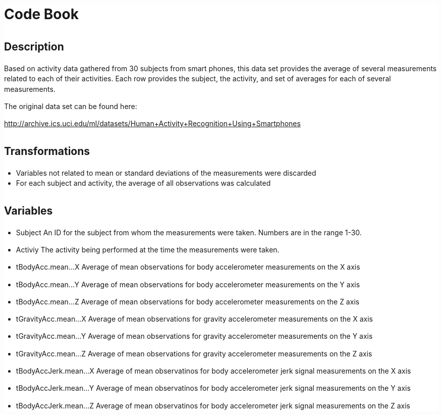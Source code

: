 # Code Book


## Description
Based on activity data gathered from 30 subjects from smart phones, this data
set provides the average of several measurements related to each of their
activities. Each row provides the subject, the activity, and set of averages
for each of several measurements.

The original data set can be found here:

http://archive.ics.uci.edu/ml/datasets/Human+Activity+Recognition+Using+Smartphones


## Transformations

- Variables not related to mean or standard deviations of the measurements were
discarded
- For each subject and activity, the average of all observations was calculated


## Variables

* Subject
An ID for the subject from whom the measurements were taken. Numbers are in the
range 1-30.

* Activiy
The activity being performed at the time the measurements were taken.

* tBodyAcc.mean...X
Average of mean observations for body accelerometer measurements on the X axis 

* tBodyAcc.mean...Y
Average of mean observations for body accelerometer measurements on the Y axis 

* tBodyAcc.mean...Z
Average of mean observations for body accelerometer measurements on the Z axis 

* tGravityAcc.mean...X
Average of mean observations for gravity accelerometer measurements on the X axis

* tGravityAcc.mean...Y
Average of mean observations for gravity accelerometer measurements on the Y axis

* tGravityAcc.mean...Z
Average of mean observations for gravity accelerometer measurements on the Z axis

* tBodyAccJerk.mean...X
Average of mean observatinos for body accelerometer jerk signal measurements on the X axis

* tBodyAccJerk.mean...Y
Average of mean observatinos for body accelerometer jerk signal measurements on the Y axis

* tBodyAccJerk.mean...Z
Average of mean observatinos for body accelerometer jerk signal measurements on the Z axis
